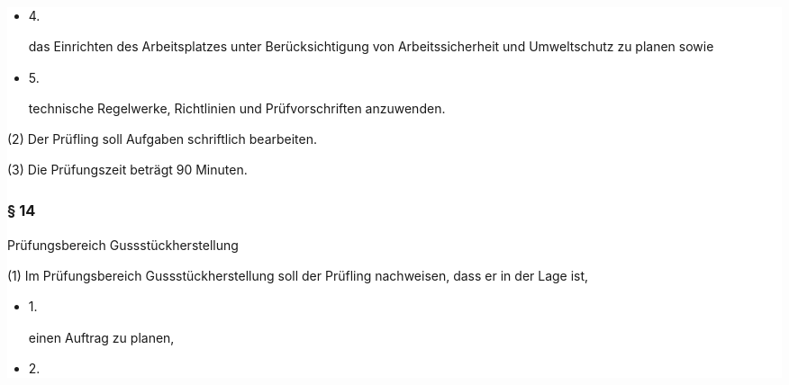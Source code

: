   - 4\.
    
    <div>
    
    das Einrichten des Arbeitsplatzes unter Berücksichtigung von
    Arbeitssicherheit und Umweltschutz zu planen sowie
    
    </div>

  - 5\.
    
    <div>
    
    technische Regelwerke, Richtlinien und Prüfvorschriften anzuwenden.
    
    </div>

</div>

<div class="jurAbsatz">

(2) Der Prüfling soll Aufgaben schriftlich bearbeiten.

</div>

<div class="jurAbsatz">

(3) Die Prüfungszeit beträgt 90 Minuten.

</div>

</div>

</div>

</div>

<span id="BJNR113410015BJNE001500000.html"></span>

### § 14  
Prüfungsbereich Gussstückherstellung

<div>

<div class="jnhtml">

<div>

<div class="jurAbsatz">

(1) Im Prüfungsbereich Gussstückherstellung soll der Prüfling
nachweisen, dass er in der Lage ist,

  - 1\.
    
    <div>
    
    einen Auftrag zu planen,
    
    </div>

  - 2\.
    
    <div>
    